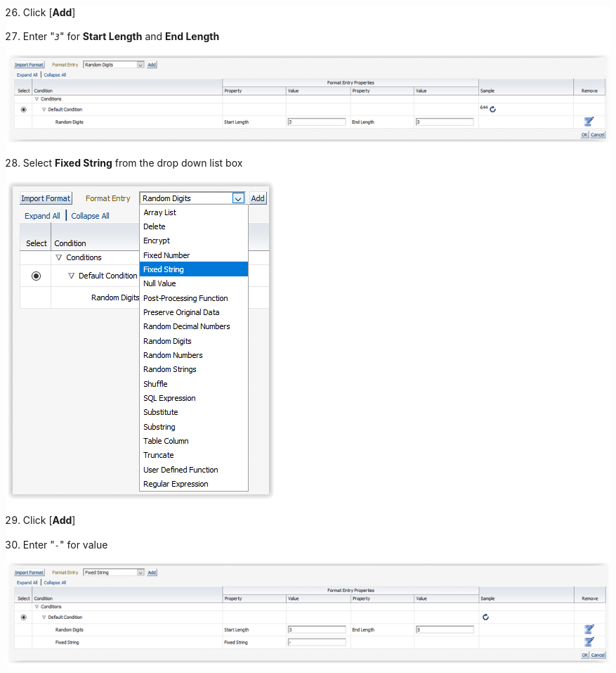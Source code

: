 26. Click [**Add**]

27. Enter "*`3`*" for **Start Length** and **End Length**

   ![](./images/dms-064.png " ")

28. Select **Fixed String** from the drop down list box

   ![](./images/dms-065.png " ")

29. Click [**Add**]

30. Enter "*`-`*" for value

   ![](./images/dms-066.png " ")
